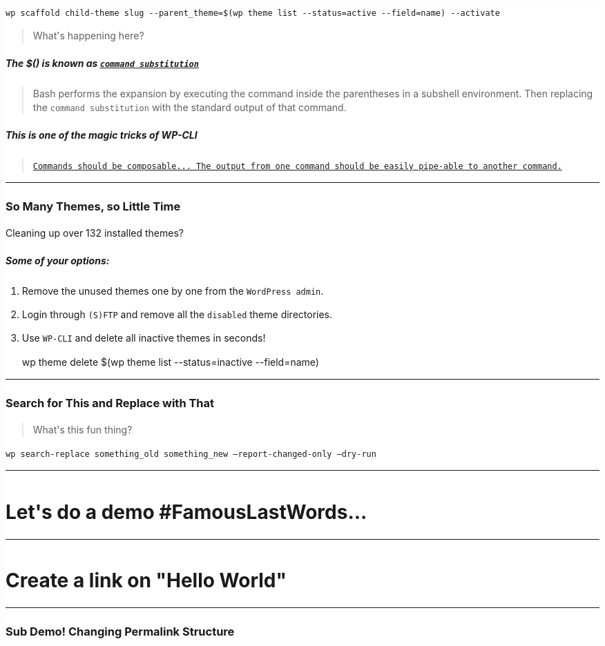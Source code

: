     wp scaffold child-theme slug --parent_theme=$(wp theme list --status=active --field=name) --activate


> What's happening here?

##### The $() is known as [`command substitution`](https://www.gnu.org/software/bash/manual/html_node/Command-Substitution.html)

> Bash performs the expansion by executing the command inside the parentheses in a subshell environment.
> Then replacing the `command substitution` with the standard output of that command.


##### This is one of the magic tricks of WP-CLI

> [`Commands should be composable... The output from one command should be easily pipe-able to another command.`](https://make.wordpress.org/cli/handbook/philosophy/#composability-is-always-a-good-idea)

***

### So Many Themes, so Little Time


 Cleaning up over 132 installed themes?

##### Some of your options:

 1. Remove the unused themes one by one from the `WordPress admin`.
 2. Login through `(S)FTP` and remove all the `disabled` theme directories.
 3. Use `WP-CLI` and delete all inactive themes in seconds!


    wp theme delete $(wp theme list --status=inactive --field=name)

***

### Search for This and Replace with That

> What's this fun thing?

    wp search-replace something_old something_new —report-changed-only —dry-run

***

Let's do a demo #FamousLastWords...
===================================

***

Create a link on "Hello World"
==============================

***

### Sub Demo! Changing Permalink Structure
